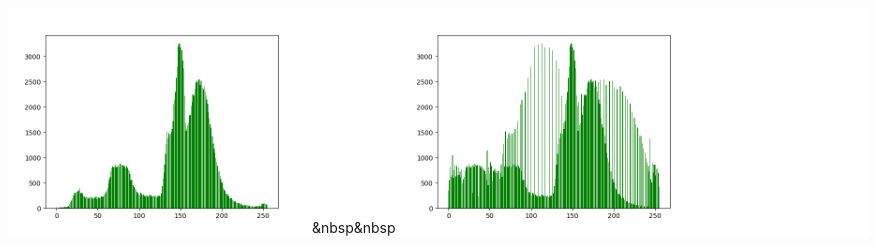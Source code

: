 <img src="Histogram of a greyscale image.png" width="300"/> &nbsp&nbsp <img src="Histogram after equalization.png" width="300"/>
</p>
